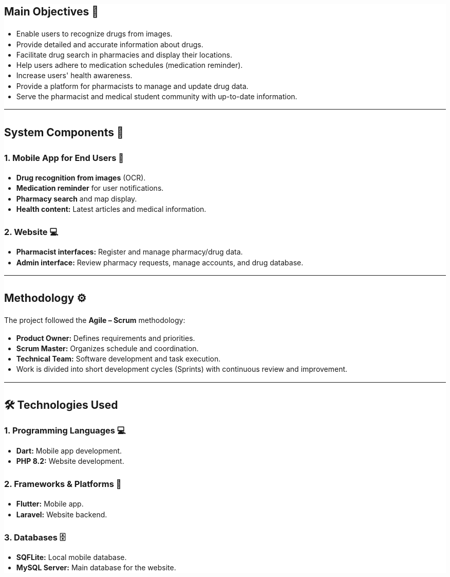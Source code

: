 
## Main Objectives 🎯
- Enable users to recognize drugs from images.
- Provide detailed and accurate information about drugs.
- Facilitate drug search in pharmacies and display their locations.
- Help users adhere to medication schedules (medication reminder).
- Increase users' health awareness.
- Provide a platform for pharmacists to manage and update drug data.
- Serve the pharmacist and medical student community with up-to-date information.

---

## System Components 🧩

### 1. Mobile App for End Users 📱
- **Drug recognition from images** (OCR).
- **Medication reminder** for user notifications.
- **Pharmacy search** and map display.
- **Health content:** Latest articles and medical information.

### 2. Website 💻
- **Pharmacist interfaces:** Register and manage pharmacy/drug data.
- **Admin interface:** Review pharmacy requests, manage accounts, and drug database.

---

## Methodology ⚙️

The project followed the **Agile – Scrum** methodology:
- **Product Owner:** Defines requirements and priorities.
- **Scrum Master:** Organizes schedule and coordination.
- **Technical Team:** Software development and task execution.
- Work is divided into short development cycles (Sprints) with continuous review and improvement.

---

## 🛠️ Technologies Used

### 1. Programming Languages 💻
- **Dart:** Mobile app development.
- **PHP 8.2:** Website development.

### 2. Frameworks & Platforms 🧩
- **Flutter:** Mobile app.
- **Laravel:** Website backend.

### 3. Databases 🗄️
- **SQFLite:** Local mobile database.
- **MySQL Server:** Main database for the website.
